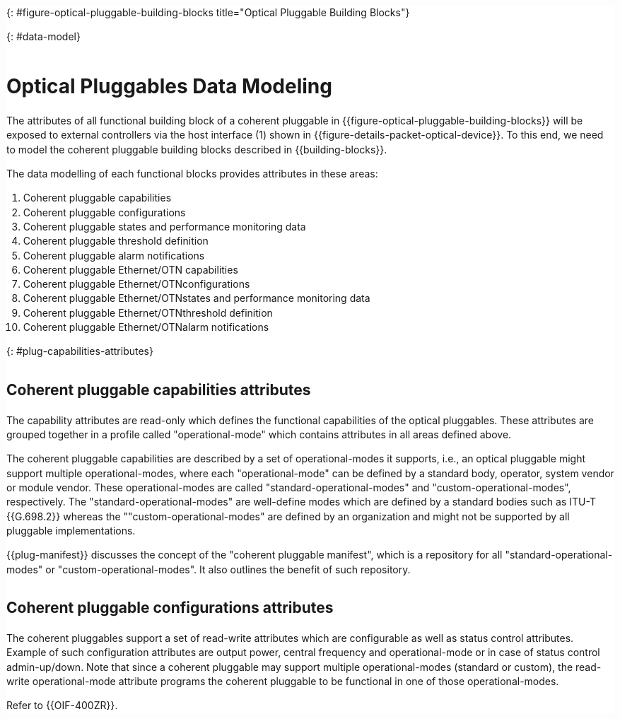 {: #figure-optical-pluggable-building-blocks title="Optical Pluggable Building Blocks"}


{: #data-model}
# Optical Pluggables Data Modeling

The attributes of all functional building block of a coherent pluggable in {{figure-optical-pluggable-building-blocks}} will be exposed to external controllers via the host interface (1) shown in {{figure-details-packet-optical-device}}. To this end, we need to model the coherent pluggable building blocks described in {{building-blocks}}.

The data modelling of each functional blocks provides attributes in these areas:

1. Coherent pluggable capabilities
2. Coherent pluggable configurations
3. Coherent pluggable states and performance monitoring data
4. Coherent pluggable threshold definition
5. Coherent pluggable alarm notifications
6. Coherent pluggable Ethernet/OTN capabilities
7. Coherent pluggable Ethernet/OTNconfigurations
8. Coherent pluggable Ethernet/OTNstates and performance monitoring data
9. Coherent pluggable Ethernet/OTNthreshold definition
10. Coherent pluggable Ethernet/OTNalarm notifications

{: #plug-capabilities-attributes}
## Coherent pluggable capabilities attributes

The capability attributes are read-only which defines the functional capabilities of the optical pluggables. These attributes are grouped together in a profile called "operational-mode" which contains attributes in all areas defined above.

The coherent pluggable capabilities are described by a set of operational-modes it supports, i.e., an optical pluggable might support multiple operational-modes, where each "operational-mode" can be defined by a standard body, operator, system vendor or module vendor. These operational-modes are called "standard-operational-modes" and "custom-operational-modes", respectively. The "standard-operational-modes" are well-define modes which are defined by a standard bodies such as ITU-T {{G.698.2}} whereas the ""custom-operational-modes" are defined by an organization and might not be supported by all pluggable implementations. 

{{plug-manifest}} discusses the concept of the "coherent pluggable manifest", which is a repository for all "standard-operational-modes" or "custom-operational-modes". It also outlines the benefit of such repository.

## Coherent pluggable configurations attributes

The coherent pluggables support a set of read-write attributes which are configurable as well as status control attributes.  Example of such configuration attributes are output power, central frequency and operational-mode or in case of status control admin-up/down. Note that since a coherent pluggable may support multiple operational-modes (standard or custom), the read-write operational-mode attribute programs the coherent pluggable to be functional in one of those operational-modes.

Refer to {{OIF-400ZR}}.
